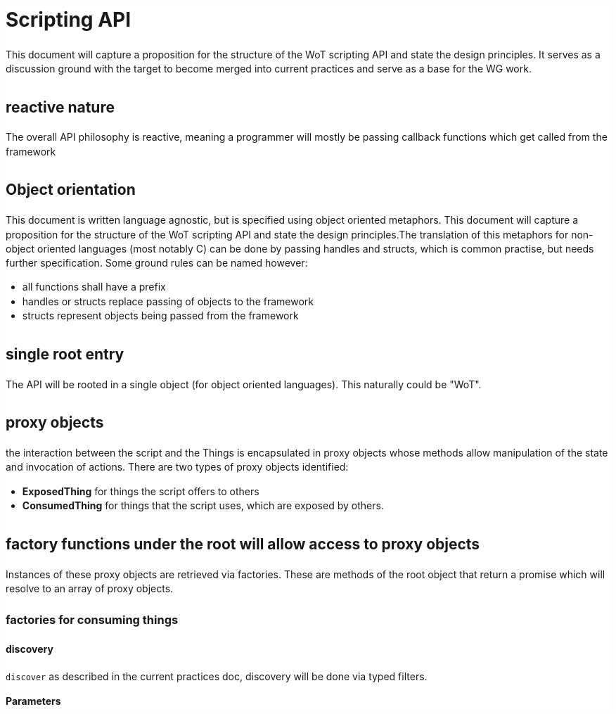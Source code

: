 # Scripting API

This document will capture a proposition for the structure of the WoT scripting API and state the design principles.
It serves as a discussion ground with the target to become merged into current practices and serve as a base for the WG work. 

## reactive nature

The overall API philosophy is reactive, meaning a programmer will mostly be passing callback functions which get called from the framework

## Object orientation

This document is written language agnostic, but is specified using object oriented metaphors.
This document will capture a proposition for the structure of the WoT scripting API and state the design principles.The translation of this metaphors for non-object oriented languages (most notably C) can be done by passing handles and structs, which is common practise, but needs further specification.
Some ground rules can be named however:
- all functions shall have a prefix
- handles or structs replace passing of objects to the framework
- structs represent objects being passed from the framework

## single root entry

The API will be rooted in a single object (for object oriented languages). This naturally could be "WoT".

## proxy objects

the interaction between the script  and the Things is encapsulated in proxy objects whose methods allow manipulation of the state and invocation of actions.
There are two types of proxy objects identified:
- **ExposedThing** for things the script offers to others 
- **ConsumedThing** for things that the script uses, which are exposed by others.

## factory functions under the root will allow access to proxy objects

Instances of these proxy objects are retrieved via factories. These are methods of the root object that return a promise which will resolve to an array of proxy objects.

### factories for consuming things

#### discovery

``discover`` as described in the current practices doc, discovery will be done via typed filters.

**Parameters**
